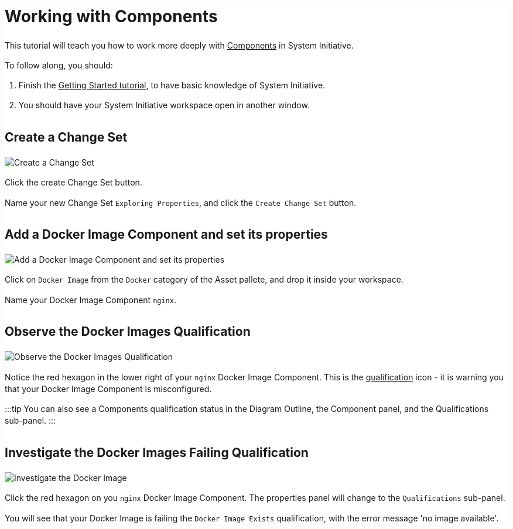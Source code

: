 # Working with Components

This tutorial will teach you how to work more deeply with [Components](/reference/vocabulary#components) in System Initiative.

To follow along, you should:

1. Finish the [Getting Started tutorial](./getting-started), to have basic knowledge of System Initiative.

2. You should have your System Initiative workspace open in another window.

## Create a Change Set

![Create a Change Set](./working-with-components/create-a-change-set.png)

Click the create Change Set button.

Name your new Change Set `Exploring Properties`, and click the `Create Change Set` button.

## Add a Docker Image Component and set its properties

![Add a Docker Image Component and set its properties](./working-with-components/add-a-docker-image-component-and-set-its-properties.png)

Click on `Docker Image` from the `Docker` category of the Asset pallete, and drop it inside your workspace.

Name your Docker Image Component `nginx`.

## Observe the Docker Images Qualification

![Observe the Docker Images Qualification](./working-with-components/observe-the-docker-images-qualification.png)

Notice the red hexagon in the lower right of your `nginx` Docker Image Component. This is the [qualification](/reference/vocabulary#qualification) icon - it is warning you that your Docker Image Component is misconfigured.

:::tip
You can also see a Components qualification status in the Diagram Outline, the Component panel, and the Qualifications sub-panel.
:::

## Investigate the Docker Images Failing Qualification

![Investigate the Docker Image](./working-with-components/investigate-the-docker-images-failing-qualification.png)

Click the red hexagon on you `nginx` Docker Image Component. The properties panel will change to the `Qualifications` sub-panel.

You will see that your Docker Image is failing the `Docker Image Exists` qualification, with the error message 'no image available'.
